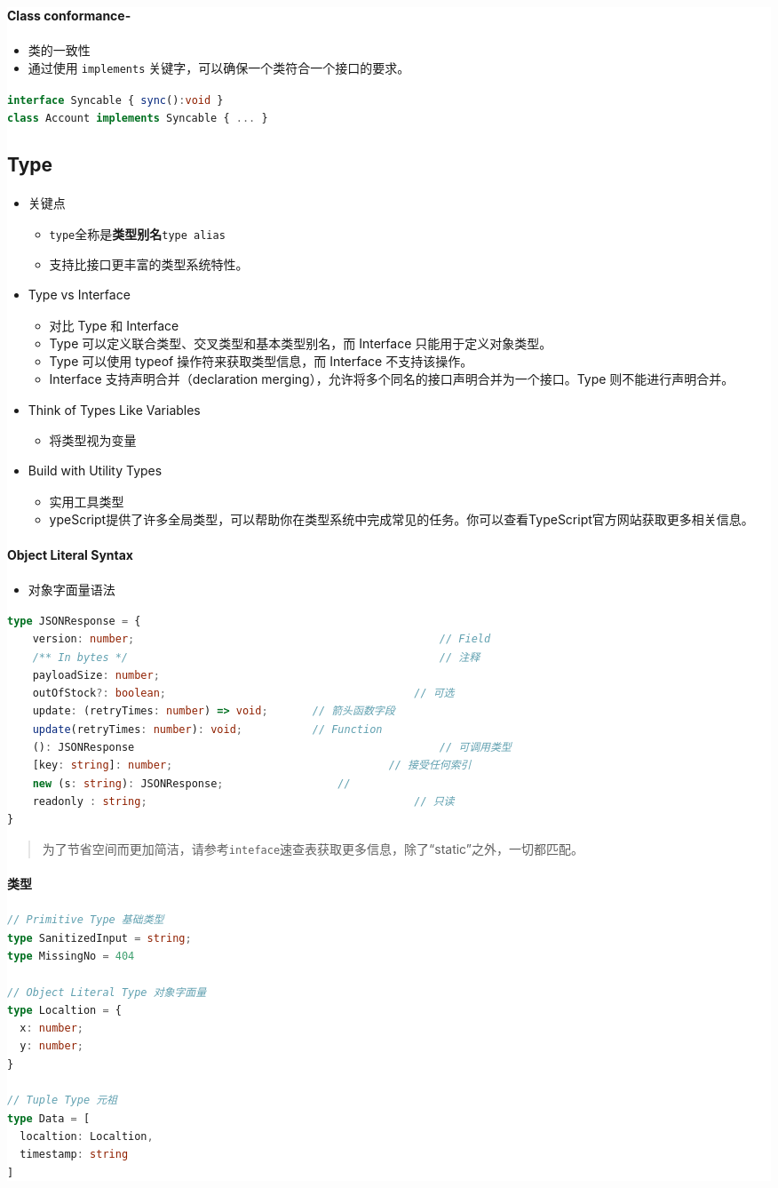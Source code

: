 #### Class conformance-

- 类的一致性
- 通过使用 `implements` 关键字，可以确保一个类符合一个接口的要求。

```typescript
interface Syncable { sync():void }
class Account implements Syncable { ... }
```

## Type

- 关键点

  - `type`全称是**类型别名**`type alias`

  - 支持比接口更丰富的类型系统特性。

- Type vs Interface
  - 对比 Type 和 Interface
  - Type 可以定义联合类型、交叉类型和基本类型别名，而 Interface 只能用于定义对象类型。
  - Type 可以使用 typeof 操作符来获取类型信息，而 Interface 不支持该操作。
  - Interface 支持声明合并（declaration merging），允许将多个同名的接口声明合并为一个接口。Type 则不能进行声明合并。
- Think of Types Like Variables
  - 将类型视为变量
- Build with Utility Types
  - 实用工具类型
  - ypeScript提供了许多全局类型，可以帮助你在类型系统中完成常见的任务。你可以查看TypeScript官方网站获取更多相关信息。

#### Object Literal Syntax

- 对象字面量语法

```typescript
type JSONResponse = {
	version: number;												// Field
	/** In bytes */													// 注释		
 	payloadSize: number;
 	outOfStock?: boolean;										// 可选
 	update: (retryTimes: number) => void;		// 箭头函数字段
 	update(retryTimes: number): void; 			// Function
 	(): JSONResponse												// 可调用类型
 	[key: string]: number;									// 接受任何索引
 	new (s: string): JSONResponse;					//
 	readonly : string;											// 只读
}
```

> 为了节省空间而更加简洁，请参考`inteface`速查表获取更多信息，除了“static”之外，一切都匹配。

#### 类型

```typescript
// Primitive Type 基础类型
type SanitizedInput = string;
type MissingNo = 404

// Object Literal Type 对象字面量
type Localtion = {
  x: number;
  y: number;
}

// Tuple Type 元祖
type Data = [
  localtion: Localtion,
  timestamp: string
]
```